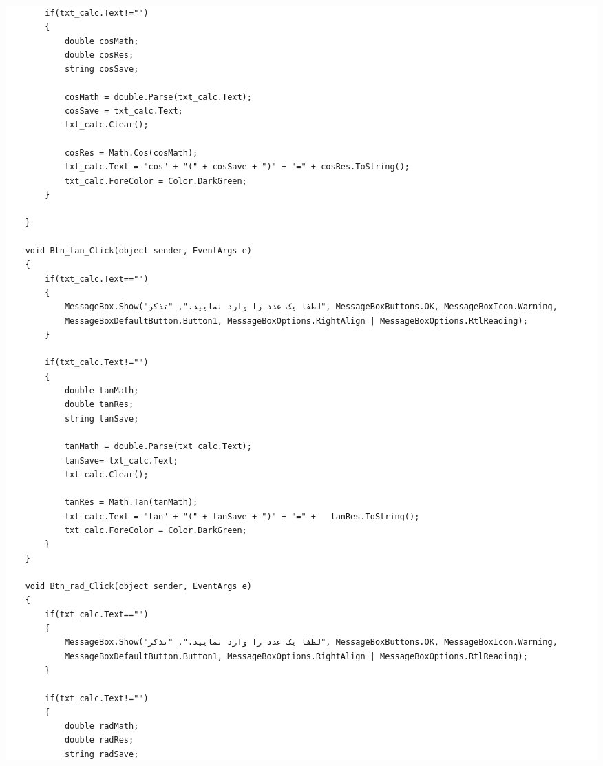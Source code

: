 			if(txt_calc.Text!="")	
			{
				double cosMath;
				double cosRes;
				string cosSave;
				
				cosMath = double.Parse(txt_calc.Text);
				cosSave = txt_calc.Text;
				txt_calc.Clear();
				
				cosRes = Math.Cos(cosMath);
				txt_calc.Text = "cos" + "(" + cosSave + ")" + "=" + cosRes.ToString();
				txt_calc.ForeColor = Color.DarkGreen;
			}
			
		}
		
		void Btn_tan_Click(object sender, EventArgs e)
		{
			if(txt_calc.Text=="")
			{
				MessageBox.Show("لطفا یک عدد را وارد نمایید.", "تذکر", MessageBoxButtons.OK, MessageBoxIcon.Warning,
                MessageBoxDefaultButton.Button1, MessageBoxOptions.RightAlign | MessageBoxOptions.RtlReading);
			}
			
			if(txt_calc.Text!="")	
			{
				double tanMath;
				double tanRes;
				string tanSave;
				
				tanMath = double.Parse(txt_calc.Text);
				tanSave= txt_calc.Text;
				txt_calc.Clear();
				
				tanRes = Math.Tan(tanMath);
				txt_calc.Text = "tan" + "(" + tanSave + ")" + "=" +   tanRes.ToString();
				txt_calc.ForeColor = Color.DarkGreen;
			}
		}
		
		void Btn_rad_Click(object sender, EventArgs e)
		{
			if(txt_calc.Text=="")
			{
				MessageBox.Show("لطفا یک عدد را وارد نمایید.", "تذکر", MessageBoxButtons.OK, MessageBoxIcon.Warning,
                MessageBoxDefaultButton.Button1, MessageBoxOptions.RightAlign | MessageBoxOptions.RtlReading);
			}
			
			if(txt_calc.Text!="")
			{
				double radMath;
				double radRes;
				string radSave;
				